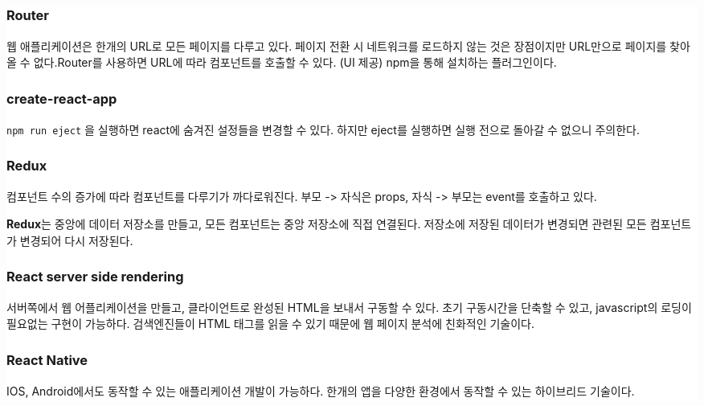 ### Router
웹 애플리케이션은 한개의 URL로 모든 페이지를 다루고 있다. 페이지 전환 시 네트워크를 로드하지 않는 것은 장점이지만 URL만으로 페이지를 찾아올 수 없다.Router를 사용하면 URL에 따라 컴포넌트를 호출할 수 있다. (UI 제공) npm을 통해 설치하는 플러그인이다.

### create-react-app
`npm run eject` 을 실행하면 react에 숨겨진 설정들을 변경할 수 있다.
하지만 eject를 실행하면 실행 전으로 돌아갈 수 없으니 주의한다.

### Redux
컴포넌트 수의 증가에 따라 컴포넌트를 다루기가 까다로워진다.
부모 -> 자식은 props, 자식 -> 부모는 event를 호출하고 있다. 

**Redux**는 중앙에 데이터 저장소를 만들고, 모든 컴포넌트는 중앙 저장소에 직접 연결된다. 저장소에 저장된 데이터가 변경되면 관련된 모든 컴포넌트가 변경되어 다시 저장된다. 

### React server side rendering
서버쪽에서 웹 어플리케이션을 만들고, 클라이언트로 완성된 HTML을 보내서 구동할 수 있다.
초기 구동시간을 단축할 수 있고, javascript의 로딩이 필요없는 구현이 가능하다. 검색엔진들이 HTML 태그를 읽을 수 있기 때문에 웹 페이지 분석에 친화적인 기술이다. 

### React Native
IOS, Android에서도 동작할 수 있는 애플리케이션 개발이 가능하다.
한개의 앱을 다양한 환경에서 동작할 수 있는 하이브리드 기술이다.
